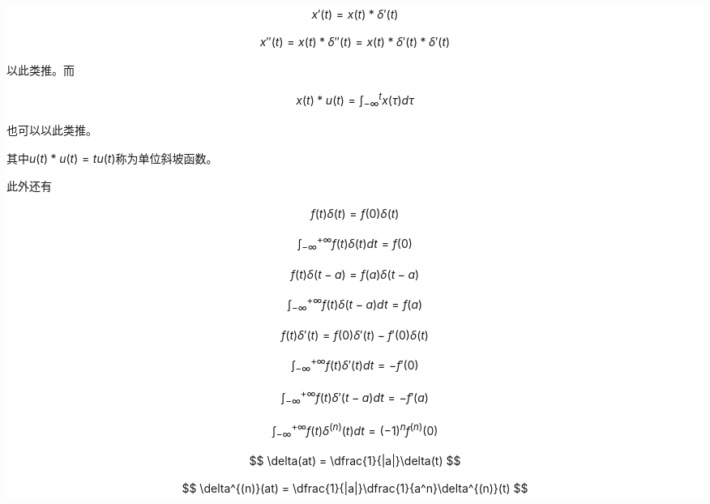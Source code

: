 $$
x'(t) = x(t)*\delta '(t)
$$

$$
x''(t) = x(t) * \delta ''(t) = x(t) * \delta '(t) * \delta '(t)
$$

以此类推。而

$$
x(t) * u(t) = \int^t_{-\infty}x(\tau)d\tau
$$

也可以以此类推。

其中$u(t)*u(t) = tu(t)$称为单位斜坡函数。

此外还有


$$
f(t)\delta(t)=f(0)\delta(t)
$$

$$
\int^{+\infty}_{-\infty}f(t)\delta(t)dt=f(0)
$$

$$
f(t)\delta(t-a) = f(a)\delta(t-a)
$$

$$
\int^{+\infty}_{-\infty}f(t)\delta(t-a)dt = f(a)
$$

$$
f(t)\delta'(t) = f(0)\delta'(t)-f'(0)\delta(t)
$$

$$
\int^{+\infty}_{-\infty}f(t)\delta'(t)dt = -f'(0)
$$

$$
\int^{+\infty}_{-\infty}f(t)\delta'(t-a)dt = -f'(a)
$$

$$
\int^{+\infty}_{-\infty}f(t)\delta^{(n)}(t)dt = (-1)^nf^{(n)}(0)
$$

$$
\delta(at) = \dfrac{1}{|a|}\delta(t)
$$

$$
\delta^{(n)}(at) = \dfrac{1}{|a|}\dfrac{1}{a^n}\delta^{(n)}(t)
$$
